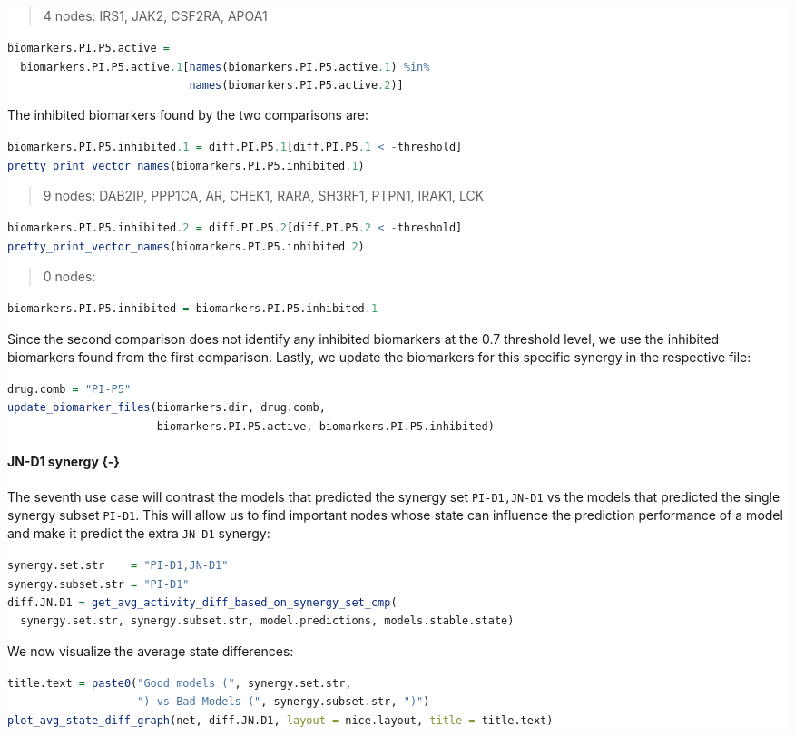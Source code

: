 > 4 nodes: IRS1, JAK2, CSF2RA, APOA1

```r
biomarkers.PI.P5.active = 
  biomarkers.PI.P5.active.1[names(biomarkers.PI.P5.active.1) %in% 
                            names(biomarkers.PI.P5.active.2)]
```

The inhibited biomarkers found by the two comparisons are:

```r
biomarkers.PI.P5.inhibited.1 = diff.PI.P5.1[diff.PI.P5.1 < -threshold]
pretty_print_vector_names(biomarkers.PI.P5.inhibited.1)
```

> 9 nodes: DAB2IP, PPP1CA, AR, CHEK1, RARA, SH3RF1, PTPN1, IRAK1, LCK

```r
biomarkers.PI.P5.inhibited.2 = diff.PI.P5.2[diff.PI.P5.2 < -threshold]
pretty_print_vector_names(biomarkers.PI.P5.inhibited.2)
```

> 0 nodes: 

```r
biomarkers.PI.P5.inhibited = biomarkers.PI.P5.inhibited.1
```

Since the second comparison does not identify any inhibited biomarkers at the 
$0.7$ threshold level, we use the inhibited biomarkers found from the first 
comparison. Lastly, we update the biomarkers for this specific synergy in the 
respective file:

```r
drug.comb = "PI-P5"
update_biomarker_files(biomarkers.dir, drug.comb, 
                       biomarkers.PI.P5.active, biomarkers.PI.P5.inhibited)
```

#### JN-D1 synergy {-}

The seventh use case will contrast the models that predicted the synergy set 
`PI-D1,JN-D1` vs the models that predicted the single synergy subset 
`PI-D1`. This will allow us to find important nodes whose state can 
influence the prediction performance of a model and make it predict the extra 
`JN-D1` synergy:

```r
synergy.set.str    = "PI-D1,JN-D1"
synergy.subset.str = "PI-D1"
diff.JN.D1 = get_avg_activity_diff_based_on_synergy_set_cmp(
  synergy.set.str, synergy.subset.str, model.predictions, models.stable.state)
```
We now visualize the average state differences:

```r
title.text = paste0("Good models (", synergy.set.str,
                    ") vs Bad Models (", synergy.subset.str, ")")
plot_avg_state_diff_graph(net, diff.JN.D1, layout = nice.layout, title = title.text)
```
